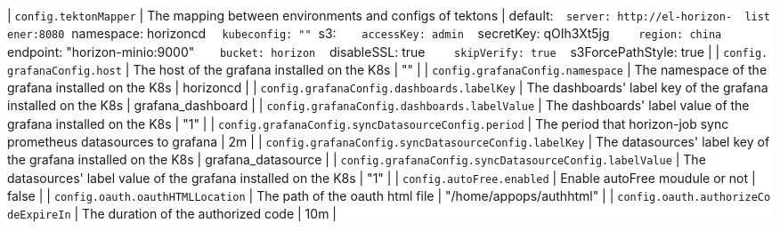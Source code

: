 | `config.tektonMapper`                                  | The mapping between environments and configs of tektons                                                                                                | default:``  server: http://el-horizon-  listener:8080``  namespace: horizoncd ``  kubeconfig: ""``  s3:``    accessKey: admin``    secretKey: qOIh3Xt5jg ``    region: china``    endpoint: "horizon-minio:9000"``    bucket: horizon``    disableSSL: true ``    skipVerify: true``    s3ForcePathStyle: true |
| `config.grafanaConfig.host`                            | The host of the grafana installed on the K8s                                                                                                           | ""                                                                                                                                                                                                                                                                                                                                  |
| `config.grafanaConfig.namespace`                       | The namespace of the grafana installed on the K8s                                                                                                      | horizoncd                                                                                                                                                                                                                                                                                                                           |
| `config.grafanaConfig.dashboards.labelKey`             | The dashboards' label key of the grafana installed on the K8s                                                                                          | grafana_dashboard                                                                                                                                                                                                                                                                                                                   |
| `config.grafanaConfig.dashboards.labelValue`           | The dashboards' label value of the grafana installed on the K8s                                                                                        | "1"                                                                                                                                                                                                                                                                                                                                 |
| `config.grafanaConfig.syncDatasourceConfig.period`     | The period that horizon-job sync prometheus datasources to grafana                                                                                     | 2m                                                                                                                                                                                                                                                                                                                                  |
| `config.grafanaConfig.syncDatasourceConfig.labelKey`   | The datasources' label key of the grafana installed on the K8s                                                                                         | grafana_datasource                                                                                                                                                                                                                                                                                                                  |
| `config.grafanaConfig.syncDatasourceConfig.labelValue` | The datasources' label value of the grafana installed on the K8s                                                                                       | "1"                                                                                                                                                                                                                                                                                                                                 |
| `config.autoFree.enabled`                              | Enable autoFree moudule or not                                                                                                                         | false                                                                                                                                                                                                                                                                                                                               |
| `config.oauth.oauthHTMLLocation`                       | The path of the oauth html file                                                                                                                        | "/home/appops/authhtml"                                                                                                                                                                                                                                                                                                             |
| `config.oauth.authorizeCodeExpireIn`                   | The duration of the authorized code                                                                                                                   | 10m                                                                                                                                                                                                                                                                                                                                 |